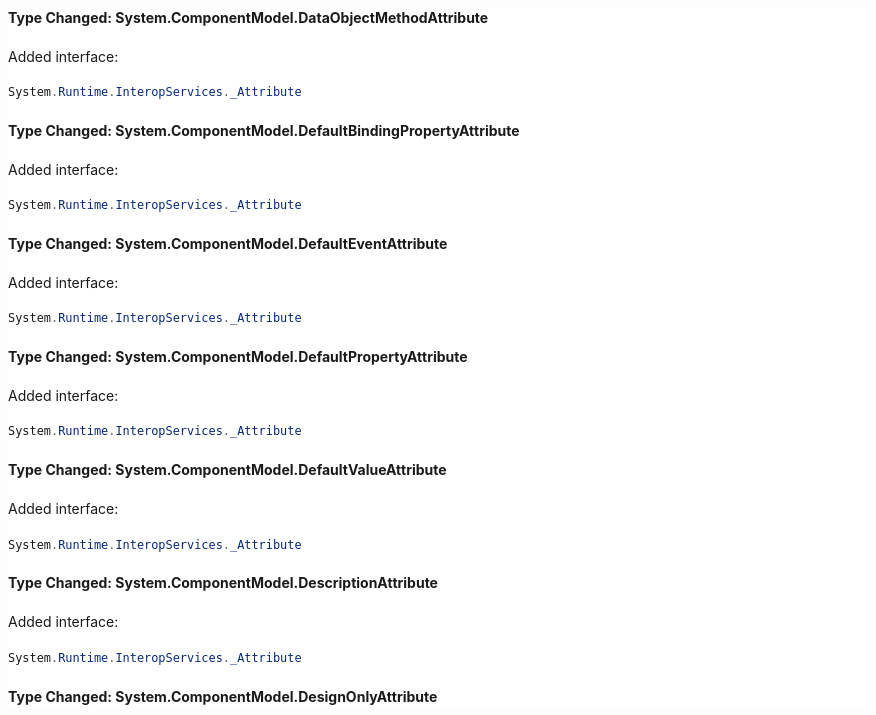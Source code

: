 
#### Type Changed: System.ComponentModel.DataObjectMethodAttribute

Added interface:

```csharp
System.Runtime.InteropServices._Attribute
```


#### Type Changed: System.ComponentModel.DefaultBindingPropertyAttribute

Added interface:

```csharp
System.Runtime.InteropServices._Attribute
```


#### Type Changed: System.ComponentModel.DefaultEventAttribute

Added interface:

```csharp
System.Runtime.InteropServices._Attribute
```


#### Type Changed: System.ComponentModel.DefaultPropertyAttribute

Added interface:

```csharp
System.Runtime.InteropServices._Attribute
```


#### Type Changed: System.ComponentModel.DefaultValueAttribute

Added interface:

```csharp
System.Runtime.InteropServices._Attribute
```


#### Type Changed: System.ComponentModel.DescriptionAttribute

Added interface:

```csharp
System.Runtime.InteropServices._Attribute
```


#### Type Changed: System.ComponentModel.DesignOnlyAttribute
